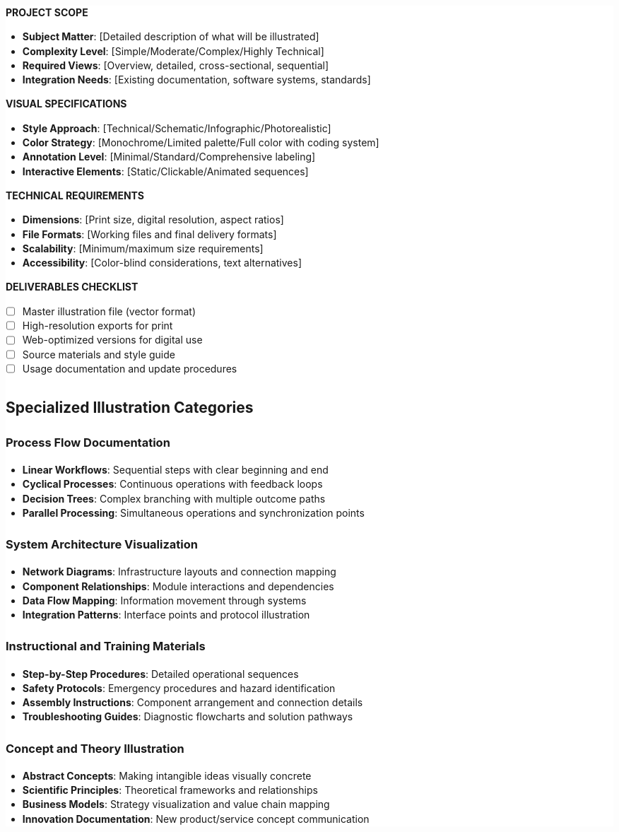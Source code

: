 **PROJECT SCOPE**
- **Subject Matter**: [Detailed description of what will be illustrated]
- **Complexity Level**: [Simple/Moderate/Complex/Highly Technical]
- **Required Views**: [Overview, detailed, cross-sectional, sequential]
- **Integration Needs**: [Existing documentation, software systems, standards]

**VISUAL SPECIFICATIONS**
- **Style Approach**: [Technical/Schematic/Infographic/Photorealistic]
- **Color Strategy**: [Monochrome/Limited palette/Full color with coding system]
- **Annotation Level**: [Minimal/Standard/Comprehensive labeling]
- **Interactive Elements**: [Static/Clickable/Animated sequences]

**TECHNICAL REQUIREMENTS**
- **Dimensions**: [Print size, digital resolution, aspect ratios]
- **File Formats**: [Working files and final delivery formats]
- **Scalability**: [Minimum/maximum size requirements]
- **Accessibility**: [Color-blind considerations, text alternatives]

**DELIVERABLES CHECKLIST**
- [ ] Master illustration file (vector format)
- [ ] High-resolution exports for print
- [ ] Web-optimized versions for digital use
- [ ] Source materials and style guide
- [ ] Usage documentation and update procedures

## Specialized Illustration Categories

### Process Flow Documentation
- **Linear Workflows**: Sequential steps with clear beginning and end
- **Cyclical Processes**: Continuous operations with feedback loops
- **Decision Trees**: Complex branching with multiple outcome paths
- **Parallel Processing**: Simultaneous operations and synchronization points

### System Architecture Visualization
- **Network Diagrams**: Infrastructure layouts and connection mapping
- **Component Relationships**: Module interactions and dependencies
- **Data Flow Mapping**: Information movement through systems
- **Integration Patterns**: Interface points and protocol illustration

### Instructional and Training Materials
- **Step-by-Step Procedures**: Detailed operational sequences
- **Safety Protocols**: Emergency procedures and hazard identification
- **Assembly Instructions**: Component arrangement and connection details
- **Troubleshooting Guides**: Diagnostic flowcharts and solution pathways

### Concept and Theory Illustration
- **Abstract Concepts**: Making intangible ideas visually concrete
- **Scientific Principles**: Theoretical frameworks and relationships
- **Business Models**: Strategy visualization and value chain mapping
- **Innovation Documentation**: New product/service concept communication
